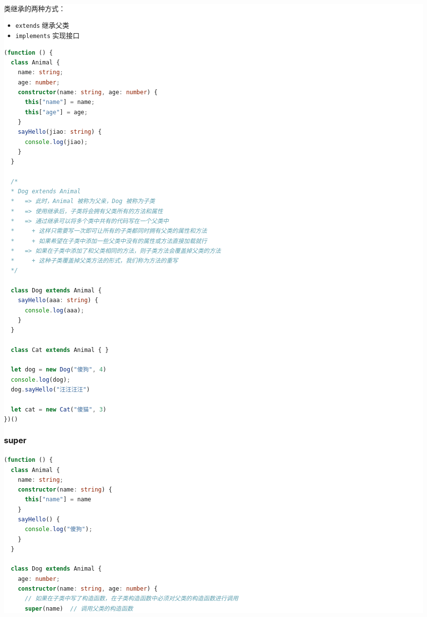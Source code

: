 类继承的两种方式：

- `extends` 继承父类
- `implements` 实现接口

```typescript
(function () {
  class Animal {
    name: string;
    age: number;
    constructor(name: string, age: number) {
      this["name"] = name;
      this["age"] = age;
    }
    sayHello(jiao: string) {
      console.log(jiao);
    }
  }

  /* 
  * Dog extends Animal 
  *   => 此时，Animal 被称为父亲，Dog 被称为子类
  *   => 使用继承后，子类将会拥有父类所有的方法和属性
  *   => 通过继承可以将多个类中共有的代码写在一个父类中
  *     + 这样只需要写一次即可让所有的子类都同时拥有父类的属性和方法
  *     + 如果希望在子类中添加一些父类中没有的属性或方法直接加载就行
  *   => 如果在子类中添加了和父类相同的方法，则子类方法会覆盖掉父类的方法
  *     + 这种子类覆盖掉父类方法的形式，我们称为方法的重写
  */

  class Dog extends Animal {
    sayHello(aaa: string) {
      console.log(aaa);
    }
  }

  class Cat extends Animal { }

  let dog = new Dog("傻狗", 4)
  console.log(dog);
  dog.sayHello("汪汪汪汪")

  let cat = new Cat("傻猫", 3)
})()
```

### super

```typescript
(function () {
  class Animal {
    name: string;
    constructor(name: string) {
      this["name"] = name
    }
    sayHello() {
      console.log("傻狗");
    }
  }

  class Dog extends Animal {
    age: number;
    constructor(name: string, age: number) {
      // 如果在子类中写了构造函数，在子类构造函数中必须对父类的构造函数进行调用
      super(name)  // 调用父类的构造函数
```

  [key: string]: T
  [n: number]: T